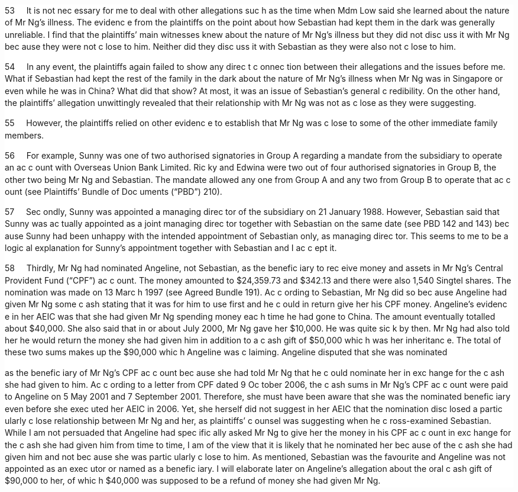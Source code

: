 53     It is not nec essary for me to deal with other allegations suc h as the time when Mdm Low said she learned about the nature of Mr Ng’s illness. The evidenc e from the plaintiffs on the point about how Sebastian had kept them in the dark was generally unreliable. I find that the plaintiffs’ main witnesses knew about the nature of Mr Ng’s illness but they did not disc uss it with Mr Ng bec ause they were not c lose to him. Neither did they disc uss it with Sebastian as they were also not c lose to him. 

54     In any event, the plaintiffs again failed to show any direc t c onnec tion between their allegations and the issues before me. What if Sebastian had kept the rest of the family in the dark about the nature of Mr Ng’s illness when Mr Ng was in Singapore or even while he was in China? What did that show? At most, it was an issue of Sebastian’s general c redibility. On the other hand, the plaintiffs’ allegation unwittingly revealed that their relationship with Mr Ng was not as c lose as they were suggesting. 

55     However, the plaintiffs relied on other evidenc e to establish that Mr Ng was c lose to some of the other immediate family members. 

56     For example, Sunny was one of two authorised signatories in Group A regarding a mandate from the subsidiary to operate an ac c ount with Overseas Union Bank Limited. Ric ky and Edwina were two out of four authorised signatories in Group B, the other two being Mr Ng and Sebastian. The mandate allowed any one from Group A and any two from Group B to operate that ac c ount (see Plaintiffs’ Bundle of Doc uments (“PBD”) 210). 

57     Sec ondly, Sunny was appointed a managing direc tor of the subsidiary on 21 January 1988. However, Sebastian said that Sunny was ac tually appointed as a joint managing direc tor together with Sebastian on the same date (see PBD 142 and 143) bec ause Sunny had been unhappy with the intended appointment of Sebastian only, as managing direc tor. This seems to me to be a logic al explanation for Sunny’s appointment together with Sebastian and I ac c ept it. 

58     Thirdly, Mr Ng had nominated Angeline, not Sebastian, as the benefic iary to rec eive money and assets in Mr Ng’s Central Provident Fund (“CPF”) ac c ount. The money amounted to $24,359.73 and $342.13 and there were also 1,540 Singtel shares. The nomination was made on 13 Marc h 1997 (see Agreed Bundle 191). Ac c ording to Sebastian, Mr Ng did so bec ause Angeline had given Mr Ng some c ash stating that it was for him to use first and he c ould in return give her his CPF money. Angeline’s evidenc e in her AEIC was that she had given Mr Ng spending money eac h time he had gone to China. The amount eventually totalled about $40,000. She also said that in or about July 2000, Mr Ng gave her $10,000. He was quite sic k by then. Mr Ng had also told her he would return the money she had given him in addition to a c ash gift of $50,000 whic h was her inheritanc e. The total of these two sums makes up the $90,000 whic h Angeline was c laiming. Angeline disputed that she was nominated 


as the benefic iary of Mr Ng’s CPF ac c ount bec ause she had told Mr Ng that he c ould nominate her in exc hange for the c ash she had given to him. Ac c ording to a letter from CPF dated 9 Oc tober 2006, the c ash sums in Mr Ng’s CPF ac c ount were paid to Angeline on 5 May 2001 and 7 September 2001. Therefore, she must have been aware that she was the nominated benefic iary even before she exec uted her AEIC in 2006. Yet, she herself did not suggest in her AEIC that the nomination disc losed a partic ularly c lose relationship between Mr Ng and her, as plaintiffs’ c ounsel was suggesting when he c ross-examined Sebastian. While I am not persuaded that Angeline had spec ific ally asked Mr Ng to give her the money in his CPF ac c ount in exc hange for the c ash she had given him from time to time, I am of the view that it is likely that he nominated her bec ause of the c ash she had given him and not bec ause she was partic ularly c lose to him. As mentioned, Sebastian was the favourite and Angeline was not appointed as an exec utor or named as a benefic iary. I will elaborate later on Angeline’s allegation about the oral c ash gift of $90,000 to her, of whic h $40,000 was supposed to be a refund of money she had given Mr Ng. 

